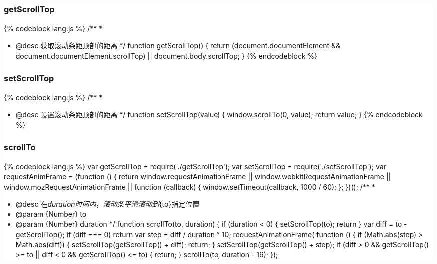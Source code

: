 ### getScrollTop

{% codeblock lang:js %}
/**
 * 
 * @desc 获取滚动条距顶部的距离
 */
function getScrollTop() {
    return (document.documentElement && document.documentElement.scrollTop) || document.body.scrollTop;
}
{% endcodeblock %}

### setScrollTop

{% codeblock lang:js %}
/**
 * 
 * @desc 设置滚动条距顶部的距离
 */
function setScrollTop(value) {
    window.scrollTo(0, value);
    return value;
}
{% endcodeblock %}

### scrollTo

{% codeblock lang:js %}
var getScrollTop = require('./getScrollTop');
var setScrollTop = require('./setScrollTop');
var requestAnimFrame = (function () {
    return window.requestAnimationFrame ||
        window.webkitRequestAnimationFrame ||
        window.mozRequestAnimationFrame ||
        function (callback) {
            window.setTimeout(callback, 1000 / 60);
        };
})();
/**
 * 
 * @desc  在${duration}时间内，滚动条平滑滚动到${to}指定位置
 * @param {Number} to 
 * @param {Number} duration 
 */
function scrollTo(to, duration) {
    if (duration < 0) {
        setScrollTop(to);
        return
    }
    var diff = to - getScrollTop();
    if (diff === 0) return
    var step = diff / duration * 10;
    requestAnimationFrame(
        function () {
            if (Math.abs(step) > Math.abs(diff)) {
                setScrollTop(getScrollTop() + diff);
                return;
            }
            setScrollTop(getScrollTop() + step);
            if (diff > 0 && getScrollTop() >= to || diff < 0 && getScrollTop() <= to) {
                return;
            }
            scrollTo(to, duration - 16);
        });